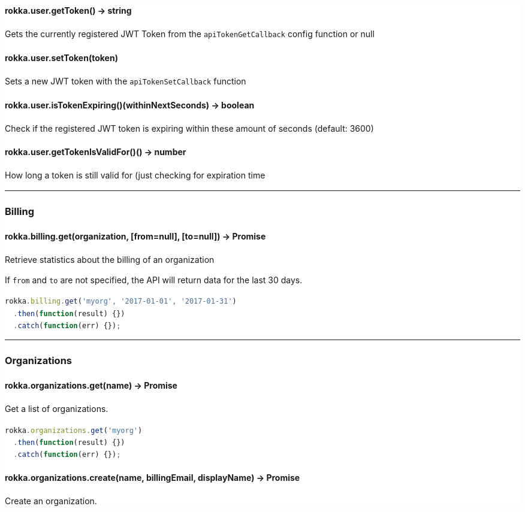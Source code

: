 #### rokka.user.getToken() → string

Gets the currently registered JWT Token from the `apiTokenGetCallback` config function or null

#### rokka.user.setToken(token)

Sets a new JWT token with the `apiTokenSetCallback` function

#### rokka.user.isTokenExpiring()(withinNextSeconds) → boolean

Check if the registered JWT token is expiring within these amount of seconds (default: 3600)

#### rokka.user.getTokenIsValidFor()() → number

How long a token is still valid for (just checking for expiration time

---





### Billing

#### rokka.billing.get(organization, [from=null], [to=null]) → Promise

Retrieve statistics about the billing of an organization

If `from` and `to` are not specified, the API will return data for the last 30 days.

```js
rokka.billing.get('myorg', '2017-01-01', '2017-01-31')
  .then(function(result) {})
  .catch(function(err) {});
```

---





### Organizations

#### rokka.organizations.get(name) → Promise

Get a list of organizations.

```js
rokka.organizations.get('myorg')
  .then(function(result) {})
  .catch(function(err) {});
```

#### rokka.organizations.create(name, billingEmail, displayName) → Promise

Create an organization.


[npm-url]: https://npmjs.com/package/rokka
[npm-version-image]: https://img.shields.io/npm/v/rokka.svg?style=flat-square
[build-status-url]: https://github.com/rokka-io/rokka.js/actions/workflows/main.yml
[build-status-image]: https://github.com/rokka-io/rokka.js/actions/workflows/main.yml/badge.svg
[coverage-url]: https://coveralls.io/github/rokka-io/rokka.js?branch=master
[coverage-image]: https://img.shields.io/coveralls/rokka-io/rokka.js/master.svg?style=flat-square
